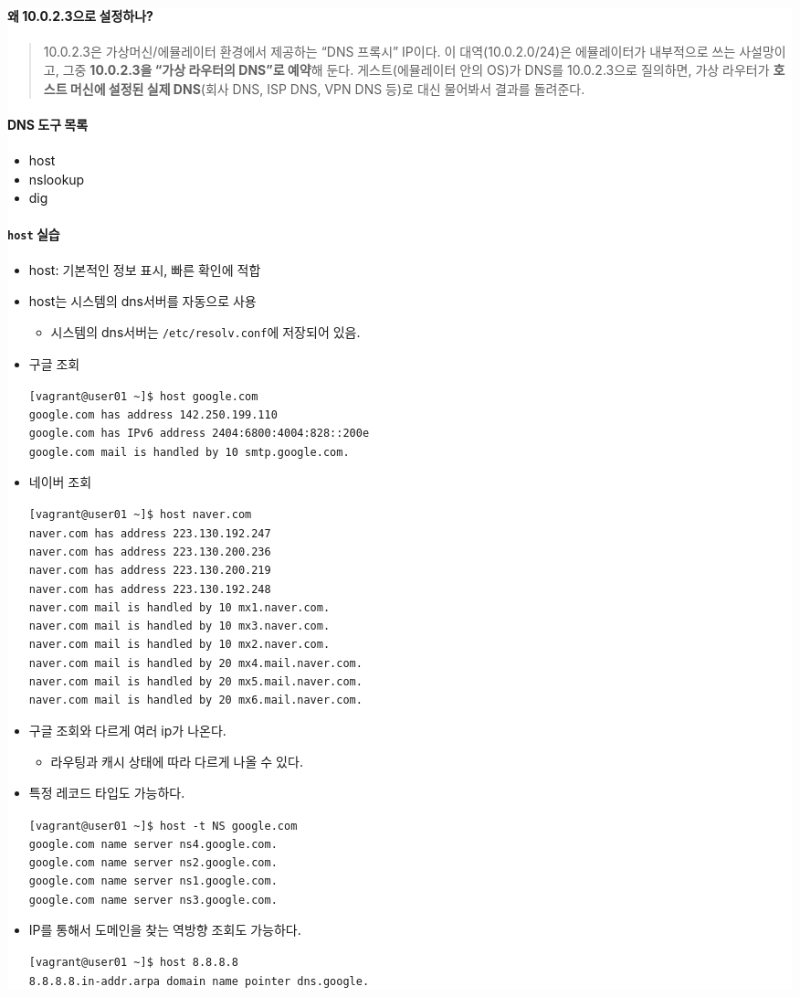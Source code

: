 #### 왜 10.0.2.3으로 설정하나?
> 10.0.2.3은 가상머신/에뮬레이터 환경에서 제공하는 “DNS 프록시” IP이다.
> 이 대역(10.0.2.0/24)은 에뮬레이터가 내부적으로 쓰는 사설망이고, 그중 **10.0.2.3을 “가상 라우터의 DNS”로 예약**해 둔다.
> 게스트(에뮬레이터 안의 OS)가 DNS를 10.0.2.3으로 질의하면, 가상 라우터가 **호스트 머신에 설정된 실제 DNS**(회사 DNS, ISP DNS, VPN DNS 등)로 대신 물어봐서 결과를 돌려준다.

#### DNS 도구 목록
- host
- nslookup
- dig

#### `host` 실습
- host: 기본적인 정보 표시, 빠른 확인에 적합
- host는 시스템의 dns서버를 자동으로 사용
	- 시스템의 dns서버는 `/etc/resolv.conf`에 저장되어 있음.

- 구글 조회
  ```
  [vagrant@user01 ~]$ host google.com
  google.com has address 142.250.199.110
  google.com has IPv6 address 2404:6800:4004:828::200e
  google.com mail is handled by 10 smtp.google.com.
  ```

- 네이버 조회
  ```
  [vagrant@user01 ~]$ host naver.com
  naver.com has address 223.130.192.247
  naver.com has address 223.130.200.236
  naver.com has address 223.130.200.219
  naver.com has address 223.130.192.248
  naver.com mail is handled by 10 mx1.naver.com.
  naver.com mail is handled by 10 mx3.naver.com.
  naver.com mail is handled by 10 mx2.naver.com.
  naver.com mail is handled by 20 mx4.mail.naver.com.
  naver.com mail is handled by 20 mx5.mail.naver.com.
  naver.com mail is handled by 20 mx6.mail.naver.com.
  ```
- 구글 조회와 다르게 여러 ip가 나온다.
	- 라우팅과 캐시 상태에 따라 다르게 나올 수 있다.

- 특정 레코드 타입도 가능하다.
  ```
  [vagrant@user01 ~]$ host -t NS google.com
  google.com name server ns4.google.com.
  google.com name server ns2.google.com.
  google.com name server ns1.google.com.
  google.com name server ns3.google.com.
  ```

- IP를 통해서 도메인을 찾는 역방향 조회도 가능하다.
  ```
  [vagrant@user01 ~]$ host 8.8.8.8
  8.8.8.8.in-addr.arpa domain name pointer dns.google.
  ```
